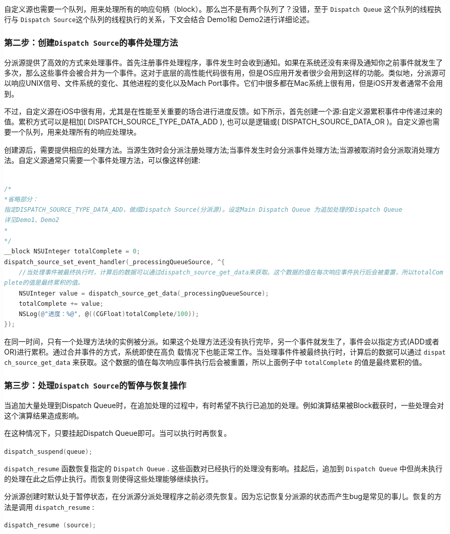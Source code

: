  
 自定义源也需要一个队列，用来处理所有的响应句柄（block）。那么岂不是有两个队列了？没错，至于 `Dispatch Queue` 这个队列的线程执行与  `Dispatch Source`这个队列的线程执行的关系，下文会结合 Demo1和 Demo2进行详细论述。
 
 ### 第二步：创建`Dispatch Source`的事件处理方法
 
 
 分派源提供了高效的方式来处理事件。首先注册事件处理程序，事件发生时会收到通知。如果在系统还没有来得及通知你之前事件就发生了多次，那么这些事件会被合并为一个事件。这对于底层的高性能代码很有用，但是OS应用开发者很少会用到这样的功能。类似地，分派源可以响应UNIX信号、文件系统的变化、其他进程的变化以及Mach Port事件。它们中很多都在Mac系统上很有用，但是iOS开发者通常不会用到。
 
 不过，自定义源在iOS中很有用，尤其是在性能至关重要的场合进行进度反馈。如下所示，首先创建一个源:自定义源累积事件中传递过来的值。累积方式可以是相加( DISPATCH_SOURCE_TYPE_DATA_ADD ),
 也可以是逻辑或( DISPATCH_SOURCE_DATA_OR )。自定义源也需要一个队列，用来处理所有的响应处理块。
 
 创建源后，需要提供相应的处理方法。当源生效时会分派注册处理方法;当事件发生时会分派事件处理方法;当源被取消时会分派取消处理方法。自定义源通常只需要一个事件处理方法，可以像这样创建:
 
 
 ```Objective-C
 
 /*
 *省略部分： 
 指定DISPATCH_SOURCE_TYPE_DATA_ADD，做成Dispatch Source(分派源)。设定Main Dispatch Queue 为追加处理的Dispatch Queue
 详见Demo1、Demo2
 *
 */
 __block NSUInteger totalComplete = 0;
 dispatch_source_set_event_handler(_processingQueueSource, ^{
	 //当处理事件被最终执行时，计算后的数据可以通过dispatch_source_get_data来获取。这个数据的值在每次响应事件执行后会被重置，所以totalComplete的值是最终累积的值。
	 NSUInteger value = dispatch_source_get_data(_processingQueueSource);
	 totalComplete += value;
	 NSLog(@"进度：%@", @((CGFloat)totalComplete/100));
 });
 ```
 
 
 
 在同一时间，只有一个处理方法块的实例被分派。如果这个处理方法还没有执行完毕，另一个事件就发生了，事件会以指定方式(ADD或者OR)进行累积。通过合并事件的方式，系统即使在高负
 载情况下也能正常工作。当处理事件件被最终执行时，计算后的数据可以通过 `dispatch_source_get_data` 来获取。这个数据的值在每次响应事件执行后会被重置，所以上面例子中 `totalComplete` 的值是最终累积的值。
 
 ### 第三步：处理`Dispatch Source`的暂停与恢复操作
 
 
 当追加大量处理到Dispatch Queue时，在追加处理的过程中，有时希望不执行已追加的处理。例如演算结果被Block截获时，一些处理会对这个演算结果造成影响。
 
 在这种情况下，只要挂起Dispatch Queue即可。当可以执行时再恢复。
 
 ```Objective-C
 dispatch_suspend(queue);
 ```
 
 `dispatch_resume` 函数恢复指定的 `Dispatch Queue` .
 这些函数对已经执行的处理没有影响。挂起后，追加到 `Dispatch Queue` 中但尚未执行的处理在此之后停止执行。而恢复则使得这些处理能够继续执行。
 
 分派源创建时默认处于暂停状态，在分派源分派处理程序之前必须先恢复。因为忘记恢复分派源的状态而产生bug是常见的事儿。恢复的方法是调用 `dispatch_resume` :
 
 ```Objective-C
 dispatch_resume (source);
 ```
 